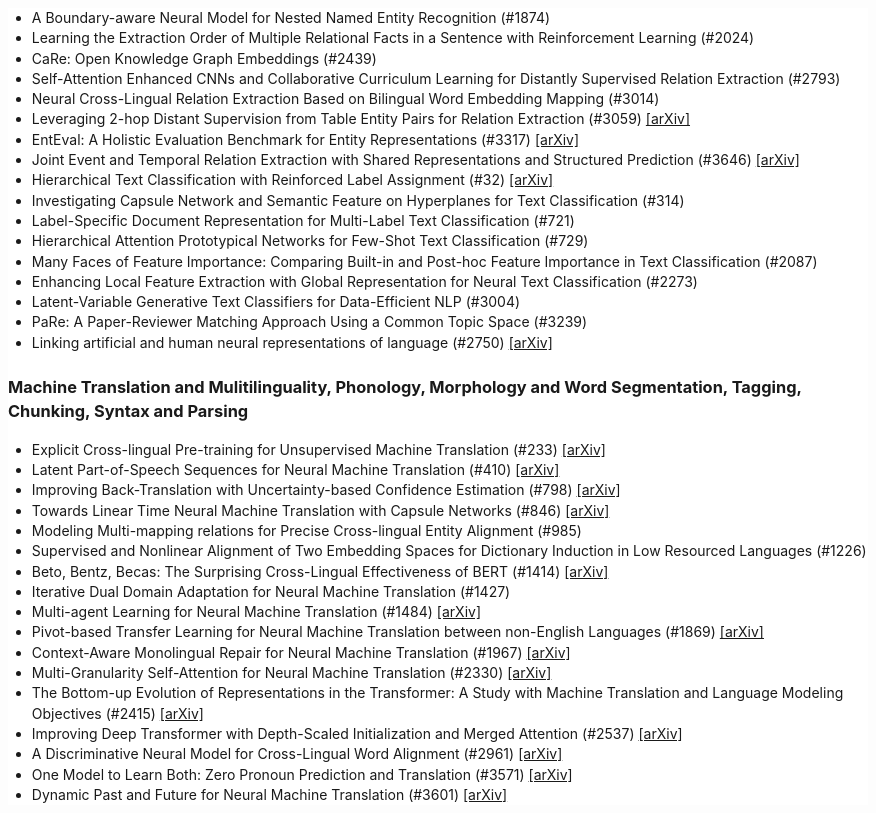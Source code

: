 - A Boundary-aware Neural Model for Nested Named Entity Recognition (#1874)
- Learning the Extraction Order of Multiple Relational Facts in a Sentence with Reinforcement Learning (#2024)
- CaRe: Open Knowledge Graph Embeddings (#2439)
- Self-Attention Enhanced CNNs and Collaborative Curriculum Learning for Distantly Supervised Relation Extraction (#2793)
- Neural Cross-Lingual Relation Extraction Based on Bilingual Word Embedding Mapping (#3014)
- Leveraging 2-hop Distant Supervision from Table Entity Pairs for Relation Extraction (#3059) [[arXiv]](http://arxiv.org/abs/1909.06007)
- EntEval: A Holistic Evaluation Benchmark for Entity Representations (#3317) [[arXiv]](https://arxiv.org/abs/1909.00137)
- Joint Event and Temporal Relation Extraction with Shared Representations and Structured Prediction (#3646) [[arXiv]](https://arxiv.org/abs/1909.05360)
- Hierarchical Text Classification with Reinforced Label Assignment (#32) [[arXiv]](https://arxiv.org/abs/1908.10419)
- Investigating Capsule Network and Semantic Feature on Hyperplanes for Text Classification (#314)
- Label-Specific Document Representation for Multi-Label Text Classification (#721)
- Hierarchical Attention Prototypical Networks for Few-Shot Text Classification (#729)
- Many Faces of Feature Importance: Comparing Built-in and Post-hoc Feature Importance in Text Classification (#2087)
- Enhancing Local Feature Extraction with Global Representation for Neural Text Classification (#2273)
- Latent-Variable Generative Text Classifiers for Data-Efficient NLP (#3004)
- PaRe: A Paper-Reviewer Matching Approach Using a Common Topic Space (#3239)
- Linking artificial and human neural representations of language (#2750) [[arXiv]](https://arxiv.org/abs/1910.01244)

### Machine Translation and Mulitilinguality, Phonology, Morphology and Word Segmentation, Tagging, Chunking, Syntax and Parsing
- Explicit Cross-lingual Pre-training for Unsupervised Machine Translation (#233) [[arXiv]](https://arxiv.org/abs/1909.00180)
- Latent Part-of-Speech Sequences for Neural Machine Translation (#410) [[arXiv]](https://arxiv.org/abs/1908.11782)
- Improving Back-Translation with Uncertainty-based Confidence Estimation (#798) [[arXiv]](https://arxiv.org/abs/1909.00157)
- Towards Linear Time Neural Machine Translation with Capsule Networks (#846) [[arXiv]](https://arxiv.org/abs/1811.00287)
- Modeling Multi-mapping relations for Precise Cross-lingual Entity Alignment (#985)
- Supervised and Nonlinear Alignment of Two Embedding Spaces for Dictionary Induction in Low Resourced Languages (#1226)
- Beto, Bentz, Becas: The Surprising Cross-Lingual Effectiveness of BERT (#1414) [[arXiv]](https://arxiv.org/abs/1904.09077)
- Iterative Dual Domain Adaptation for Neural Machine Translation (#1427)
- Multi-agent Learning for Neural Machine Translation (#1484) [[arXiv]](https://arxiv.org/abs/1909.01101)
- Pivot-based Transfer Learning for Neural Machine Translation between non-English Languages (#1869) [[arXiv]](http://arxiv.org/abs/1909.09524)
- Context-Aware Monolingual Repair for Neural Machine Translation (#1967) [[arXiv]](http://arxiv.org/abs/1909.01383)
- Multi-Granularity Self-Attention for Neural Machine Translation (#2330) [[arXiv]](https://arxiv.org/abs/1909.02222)
- The Bottom-up Evolution of Representations in the Transformer: A Study with Machine Translation and Language Modeling Objectives (#2415) [[arXiv]](https://arxiv.org/abs/1909.01380)
- Improving Deep Transformer with Depth-Scaled Initialization and Merged Attention (#2537) [[arXiv]](https://arxiv.org/abs/1908.11365)
- A Discriminative Neural Model for Cross-Lingual Word Alignment (#2961) [[arXiv]](https://arxiv.org/abs/1909.00444)
- One Model to Learn Both: Zero Pronoun Prediction and Translation (#3571) [[arXiv]](https://arxiv.org/abs/1909.00369)
- Dynamic Past and Future for Neural Machine Translation (#3601) [[arXiv]](https://arxiv.org/abs/1904.09646)